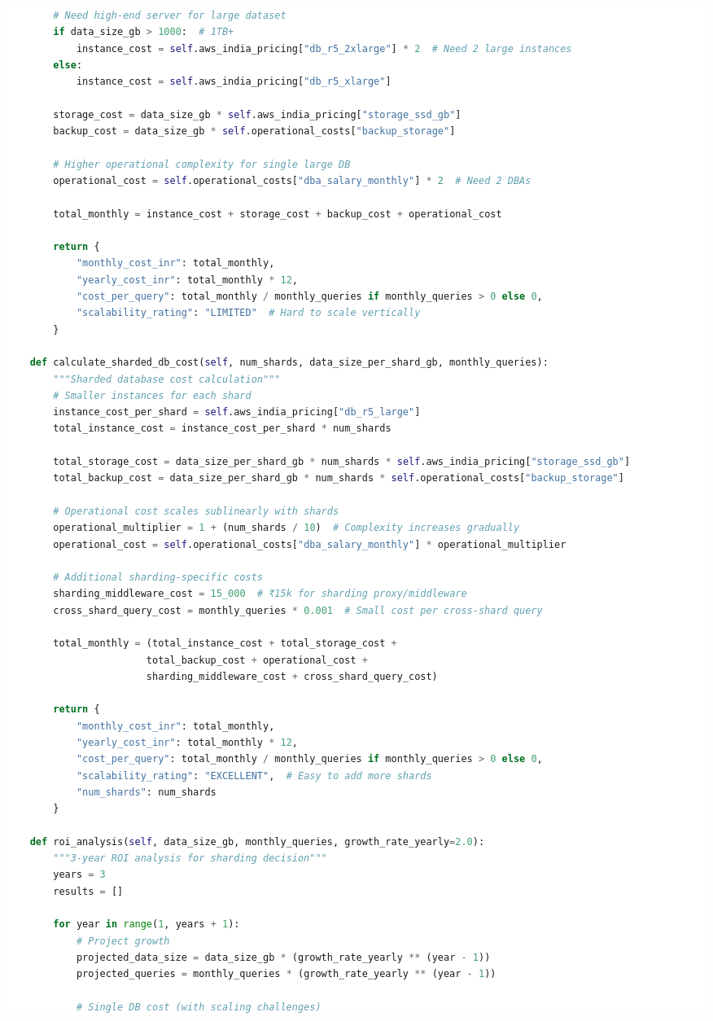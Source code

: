 ```python
        # Need high-end server for large dataset
        if data_size_gb > 1000:  # 1TB+
            instance_cost = self.aws_india_pricing["db_r5_2xlarge"] * 2  # Need 2 large instances
        else:
            instance_cost = self.aws_india_pricing["db_r5_xlarge"]
        
        storage_cost = data_size_gb * self.aws_india_pricing["storage_ssd_gb"]
        backup_cost = data_size_gb * self.operational_costs["backup_storage"]
        
        # Higher operational complexity for single large DB
        operational_cost = self.operational_costs["dba_salary_monthly"] * 2  # Need 2 DBAs
        
        total_monthly = instance_cost + storage_cost + backup_cost + operational_cost
        
        return {
            "monthly_cost_inr": total_monthly,
            "yearly_cost_inr": total_monthly * 12,
            "cost_per_query": total_monthly / monthly_queries if monthly_queries > 0 else 0,
            "scalability_rating": "LIMITED"  # Hard to scale vertically
        }
    
    def calculate_sharded_db_cost(self, num_shards, data_size_per_shard_gb, monthly_queries):
        """Sharded database cost calculation"""
        # Smaller instances for each shard
        instance_cost_per_shard = self.aws_india_pricing["db_r5_large"]
        total_instance_cost = instance_cost_per_shard * num_shards
        
        total_storage_cost = data_size_per_shard_gb * num_shards * self.aws_india_pricing["storage_ssd_gb"]
        total_backup_cost = data_size_per_shard_gb * num_shards * self.operational_costs["backup_storage"]
        
        # Operational cost scales sublinearly with shards
        operational_multiplier = 1 + (num_shards / 10)  # Complexity increases gradually
        operational_cost = self.operational_costs["dba_salary_monthly"] * operational_multiplier
        
        # Additional sharding-specific costs
        sharding_middleware_cost = 15_000  # ₹15k for sharding proxy/middleware
        cross_shard_query_cost = monthly_queries * 0.001  # Small cost per cross-shard query
        
        total_monthly = (total_instance_cost + total_storage_cost + 
                        total_backup_cost + operational_cost + 
                        sharding_middleware_cost + cross_shard_query_cost)
        
        return {
            "monthly_cost_inr": total_monthly,
            "yearly_cost_inr": total_monthly * 12,
            "cost_per_query": total_monthly / monthly_queries if monthly_queries > 0 else 0,
            "scalability_rating": "EXCELLENT",  # Easy to add more shards
            "num_shards": num_shards
        }
    
    def roi_analysis(self, data_size_gb, monthly_queries, growth_rate_yearly=2.0):
        """3-year ROI analysis for sharding decision"""
        years = 3
        results = []
        
        for year in range(1, years + 1):
            # Project growth
            projected_data_size = data_size_gb * (growth_rate_yearly ** (year - 1))
            projected_queries = monthly_queries * (growth_rate_yearly ** (year - 1))
            
            # Single DB cost (with scaling challenges)
```